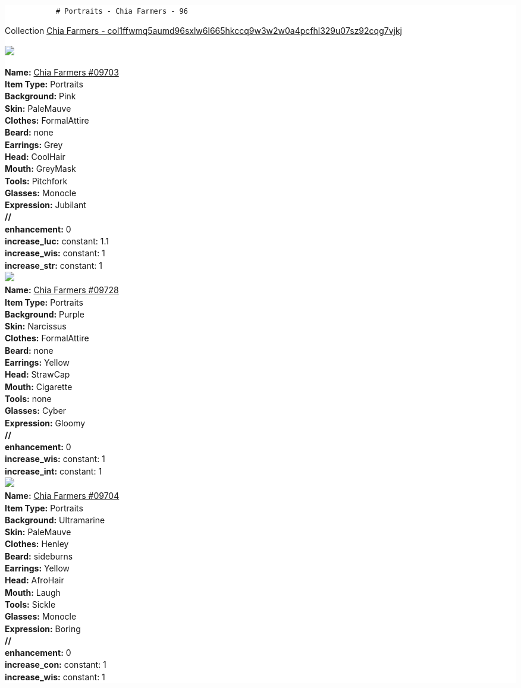                 # Portraits - Chia Farmers - 96

Collection [Chia Farmers - col1ffwmq5aumd96sxlw6l665hkccq9w3w2w0a4pcfhl329u07sz92cqg7vjkj](https://mintgarden.io/collections/col1ffwmq5aumd96sxlw6l665hkccq9w3w2w0a4pcfhl329u07sz92cqg7vjkj)<div class="item_thumbnail">
<a href="https://mintgarden.io/nfts/nft1nan7xh42zg6ek6cmj82hp5xxf0v9v9zrdj670z8gym72ne7y8vcqd7frz0"><img loading="lazy" src="https://assets.mainnet.mintgarden.io/thumbnails/b3146dbae600a10a921a28e857361f4df35899ac84186f354efd486a7dbf48db.webp"></a>
<div><strong>Name:</strong> <a href="https://mintgarden.io/nfts/nft1nan7xh42zg6ek6cmj82hp5xxf0v9v9zrdj670z8gym72ne7y8vcqd7frz0">Chia Farmers #09703</a></div>
<div><strong>Item Type:</strong> Portraits</div>
<div><strong>Background:</strong> Pink</div>
<div><strong>Skin:</strong> PaleMauve</div>
<div><strong>Clothes:</strong> FormalAttire</div>
<div><strong>Beard:</strong> none</div>
<div><strong>Earrings:</strong> Grey</div>
<div><strong>Head:</strong> CoolHair</div>
<div><strong>Mouth:</strong> GreyMask</div>
<div><strong>Tools:</strong> Pitchfork</div>
<div><strong>Glasses:</strong> Monocle</div>
<div><strong>Expression:</strong> Jubilant</div>
<div><strong>//</strong></div><div><strong>enhancement:</strong> 0</div>
<div><strong>increase_luc:</strong> constant: 1.1</div>
<div><strong>increase_wis:</strong> constant: 1</div>
<div><strong>increase_str:</strong> constant: 1</div>
</div>
<div class="item_thumbnail">
<a href="https://mintgarden.io/nfts/nft1xejgryt7nfxn8xnvvj8kr6qqpp8lmalhgcf49uzdyj0sfv6f0qqspdu5r7"><img loading="lazy" src="https://assets.mainnet.mintgarden.io/thumbnails/6875014df0f35a5960753b07fdb85d393f6c31b97cc2b2cefe614f53e437c388.webp"></a>
<div><strong>Name:</strong> <a href="https://mintgarden.io/nfts/nft1xejgryt7nfxn8xnvvj8kr6qqpp8lmalhgcf49uzdyj0sfv6f0qqspdu5r7">Chia Farmers #09728</a></div>
<div><strong>Item Type:</strong> Portraits</div>
<div><strong>Background:</strong> Purple</div>
<div><strong>Skin:</strong> Narcissus</div>
<div><strong>Clothes:</strong> FormalAttire</div>
<div><strong>Beard:</strong> none</div>
<div><strong>Earrings:</strong> Yellow</div>
<div><strong>Head:</strong> StrawCap</div>
<div><strong>Mouth:</strong> Cigarette</div>
<div><strong>Tools:</strong> none</div>
<div><strong>Glasses:</strong> Cyber</div>
<div><strong>Expression:</strong> Gloomy</div>
<div><strong>//</strong></div><div><strong>enhancement:</strong> 0</div>
<div><strong>increase_wis:</strong> constant: 1</div>
<div><strong>increase_int:</strong> constant: 1</div>
</div>
<div class="item_thumbnail">
<a href="https://mintgarden.io/nfts/nft1jh9ac0z5dlfkt6lza42t3u50xuue6jqfdfte5z9qf6cdwkf2qpfqew0865"><img loading="lazy" src="https://assets.mainnet.mintgarden.io/thumbnails/72bf435e37b91c8767e2f4c56ec89578e565846d0798c1849b18dd20cb1706ef.webp"></a>
<div><strong>Name:</strong> <a href="https://mintgarden.io/nfts/nft1jh9ac0z5dlfkt6lza42t3u50xuue6jqfdfte5z9qf6cdwkf2qpfqew0865">Chia Farmers #09704</a></div>
<div><strong>Item Type:</strong> Portraits</div>
<div><strong>Background:</strong> Ultramarine</div>
<div><strong>Skin:</strong> PaleMauve</div>
<div><strong>Clothes:</strong> Henley</div>
<div><strong>Beard:</strong> sideburns</div>
<div><strong>Earrings:</strong> Yellow</div>
<div><strong>Head:</strong> AfroHair</div>
<div><strong>Mouth:</strong> Laugh</div>
<div><strong>Tools:</strong> Sickle</div>
<div><strong>Glasses:</strong> Monocle</div>
<div><strong>Expression:</strong> Boring</div>
<div><strong>//</strong></div><div><strong>enhancement:</strong> 0</div>
<div><strong>increase_con:</strong> constant: 1</div>
<div><strong>increase_wis:</strong> constant: 1</div>